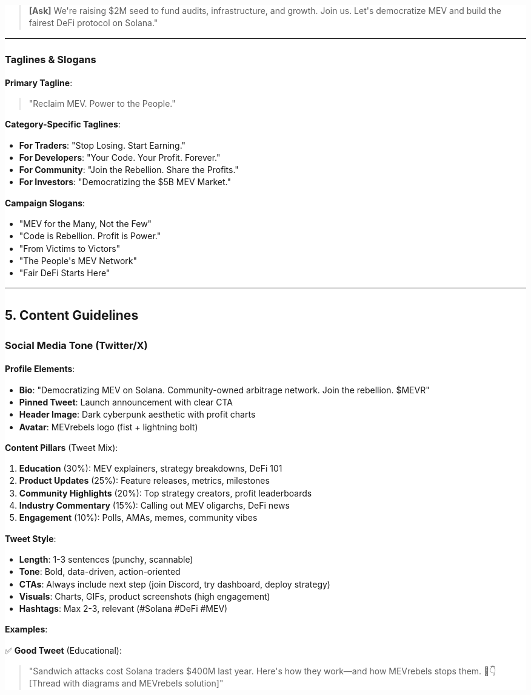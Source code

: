 > **[Ask]**
> We're raising $2M seed to fund audits, infrastructure, and growth. Join us. Let's democratize MEV and build the fairest DeFi protocol on Solana."

---

### Taglines & Slogans

**Primary Tagline**:
> "Reclaim MEV. Power to the People."

**Category-Specific Taglines**:
- **For Traders**: "Stop Losing. Start Earning."
- **For Developers**: "Your Code. Your Profit. Forever."
- **For Community**: "Join the Rebellion. Share the Profits."
- **For Investors**: "Democratizing the $5B MEV Market."

**Campaign Slogans**:
- "MEV for the Many, Not the Few"
- "Code is Rebellion. Profit is Power."
- "From Victims to Victors"
- "The People's MEV Network"
- "Fair DeFi Starts Here"

---

## 5. Content Guidelines

### Social Media Tone (Twitter/X)

**Profile Elements**:
- **Bio**: "Democratizing MEV on Solana. Community-owned arbitrage network. Join the rebellion. $MEVR"
- **Pinned Tweet**: Launch announcement with clear CTA
- **Header Image**: Dark cyberpunk aesthetic with profit charts
- **Avatar**: MEVrebels logo (fist + lightning bolt)

**Content Pillars** (Tweet Mix):
1. **Education** (30%): MEV explainers, strategy breakdowns, DeFi 101
2. **Product Updates** (25%): Feature releases, metrics, milestones
3. **Community Highlights** (20%): Top strategy creators, profit leaderboards
4. **Industry Commentary** (15%): Calling out MEV oligarchs, DeFi news
5. **Engagement** (10%): Polls, AMAs, memes, community vibes

**Tweet Style**:
- **Length**: 1-3 sentences (punchy, scannable)
- **Tone**: Bold, data-driven, action-oriented
- **CTAs**: Always include next step (join Discord, try dashboard, deploy strategy)
- **Visuals**: Charts, GIFs, product screenshots (high engagement)
- **Hashtags**: Max 2-3, relevant (#Solana #DeFi #MEV)

**Examples**:

✅ **Good Tweet** (Educational):
> "Sandwich attacks cost Solana traders $400M last year. Here's how they work—and how MEVrebels stops them. 🧵👇
> [Thread with diagrams and MEVrebels solution]"
